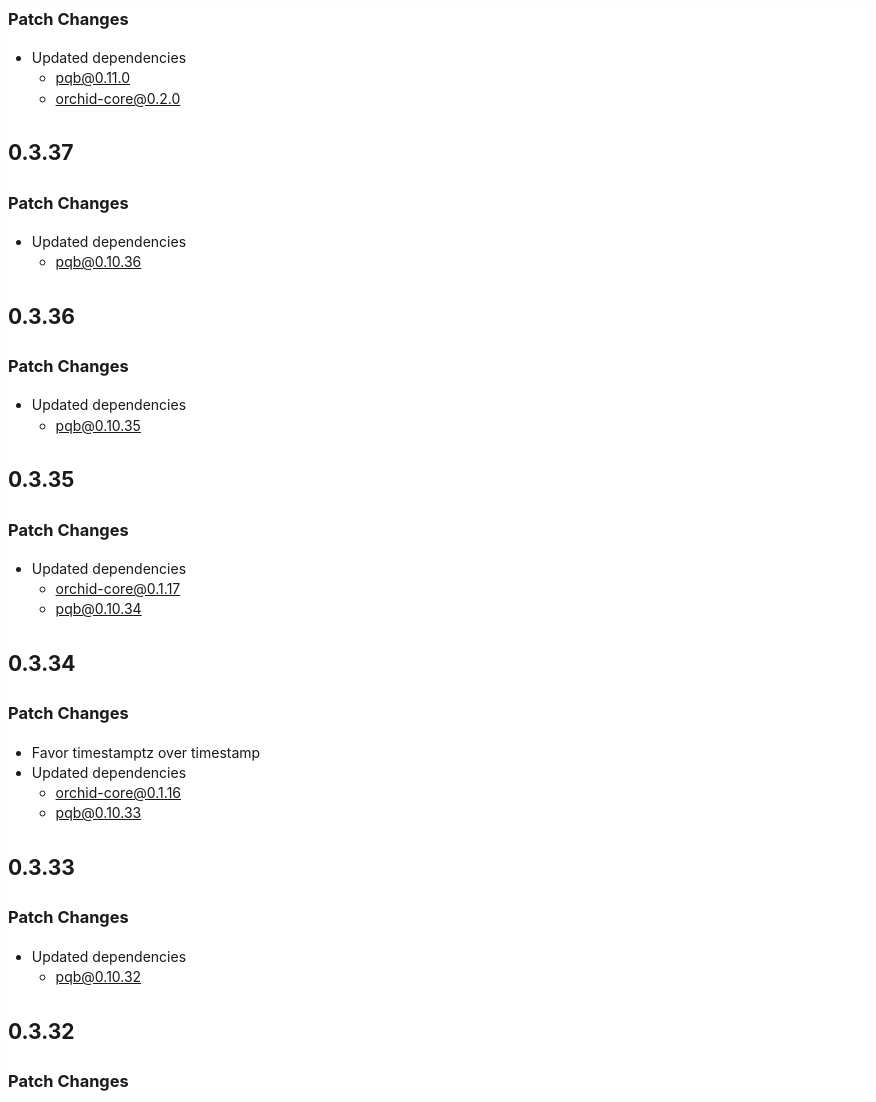 ### Patch Changes

- Updated dependencies
  - pqb@0.11.0
  - orchid-core@0.2.0

## 0.3.37

### Patch Changes

- Updated dependencies
  - pqb@0.10.36

## 0.3.36

### Patch Changes

- Updated dependencies
  - pqb@0.10.35

## 0.3.35

### Patch Changes

- Updated dependencies
  - orchid-core@0.1.17
  - pqb@0.10.34

## 0.3.34

### Patch Changes

- Favor timestamptz over timestamp
- Updated dependencies
  - orchid-core@0.1.16
  - pqb@0.10.33

## 0.3.33

### Patch Changes

- Updated dependencies
  - pqb@0.10.32

## 0.3.32

### Patch Changes
